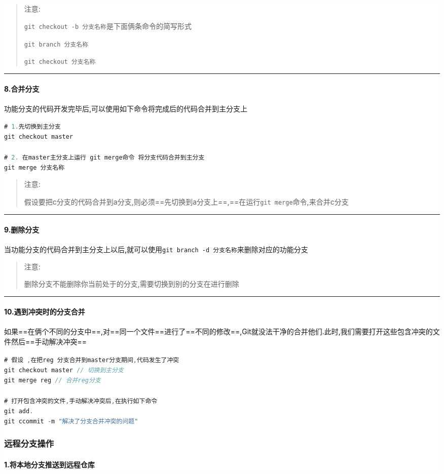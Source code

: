 > 注意:
>
> `git checkout -b 分支名称`是下面俩条命令的简写形式
>
> `git branch 分支名称`
>
> `git checkout 分支名称`

---

#### 8.合并分支

功能分支的代码开发完毕后,可以使用如下命令将完成后的代码合并到主分支上

```js
# 1.先切换到主分支
git checkout master

# 2. 在master主分支上运行 git merge命令 将分支代码合并到主分支
git merge 分支名称
```

> 注意:
>
> 假设要把c分支的代码合并到a分支,则必须==先切换到a分支上==,==在运行`git merge`命令,来合并c分支

---

#### 9.删除分支

当功能分支的代码合并到主分支上以后,就可以使用`git branch -d 分支名称`来删除对应的功能分支

> 注意:
>
> 删除分支不能删除你当前处于的分支,需要切换到别的分支在进行删除

---

#### 10.遇到冲突时的分支合并

如果==在俩个不同的分支中==,对==同一个文件==进行了==不同的修改==,Git就没法干净的合并他们.此时,我们需要打开这些包含冲突的文件然后==手动解决冲突==

```js
# 假设 ,在把reg 分支合并到master分支期间,代码发生了冲突
git checkout master // 切换到主分支
git merge reg // 合并reg分支

# 打开包含冲突的文件,手动解决冲突后,在执行如下命令
git add.
git ccommit -m "解决了分支合并冲突的问题"
```



### 远程分支操作

#### 1.将本地分支推送到远程仓库
